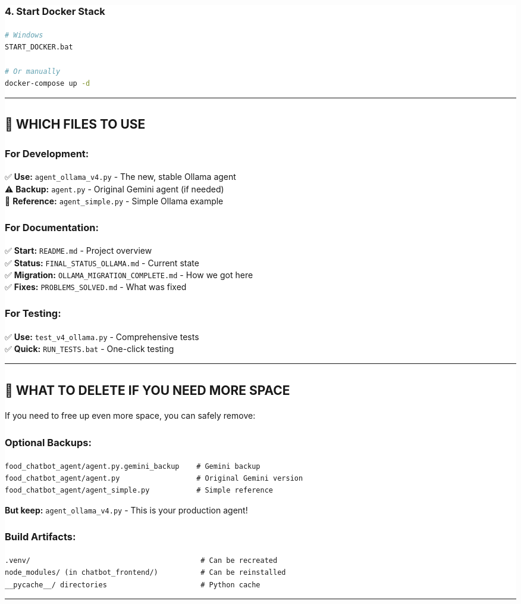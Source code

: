 ### 4. Start Docker Stack
```bash
# Windows
START_DOCKER.bat

# Or manually
docker-compose up -d
```

---

## 📝 WHICH FILES TO USE

### For Development:
✅ **Use:** `agent_ollama_v4.py` - The new, stable Ollama agent  
⚠️ **Backup:** `agent.py` - Original Gemini agent (if needed)  
📖 **Reference:** `agent_simple.py` - Simple Ollama example  

### For Documentation:
✅ **Start:** `README.md` - Project overview  
✅ **Status:** `FINAL_STATUS_OLLAMA.md` - Current state  
✅ **Migration:** `OLLAMA_MIGRATION_COMPLETE.md` - How we got here  
✅ **Fixes:** `PROBLEMS_SOLVED.md` - What was fixed  

### For Testing:
✅ **Use:** `test_v4_ollama.py` - Comprehensive tests  
✅ **Quick:** `RUN_TESTS.bat` - One-click testing  

---

## 🎯 WHAT TO DELETE IF YOU NEED MORE SPACE

If you need to free up even more space, you can safely remove:

### Optional Backups:
```
food_chatbot_agent/agent.py.gemini_backup    # Gemini backup
food_chatbot_agent/agent.py                  # Original Gemini version
food_chatbot_agent/agent_simple.py           # Simple reference
```

**But keep:** `agent_ollama_v4.py` - This is your production agent!

### Build Artifacts:
```
.venv/                                        # Can be recreated
node_modules/ (in chatbot_frontend/)          # Can be reinstalled
__pycache__/ directories                      # Python cache
```

---
